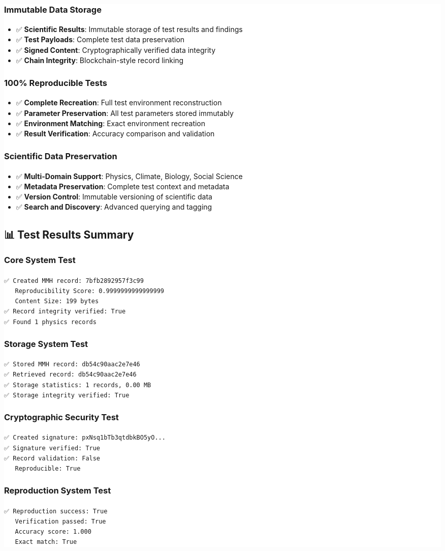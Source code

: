 ### **Immutable Data Storage**
- ✅ **Scientific Results**: Immutable storage of test results and findings
- ✅ **Test Payloads**: Complete test data preservation
- ✅ **Signed Content**: Cryptographically verified data integrity
- ✅ **Chain Integrity**: Blockchain-style record linking

### **100% Reproducible Tests**
- ✅ **Complete Recreation**: Full test environment reconstruction
- ✅ **Parameter Preservation**: All test parameters stored immutably
- ✅ **Environment Matching**: Exact environment recreation
- ✅ **Result Verification**: Accuracy comparison and validation

### **Scientific Data Preservation**
- ✅ **Multi-Domain Support**: Physics, Climate, Biology, Social Science
- ✅ **Metadata Preservation**: Complete test context and metadata
- ✅ **Version Control**: Immutable versioning of scientific data
- ✅ **Search and Discovery**: Advanced querying and tagging

## 📊 **Test Results Summary**

### **Core System Test**
```
✅ Created MMH record: 7bfb2892957f3c99
   Reproducibility Score: 0.9999999999999999
   Content Size: 199 bytes
✅ Record integrity verified: True
✅ Found 1 physics records
```

### **Storage System Test**
```
✅ Stored MMH record: db54c90aac2e7e46
✅ Retrieved record: db54c90aac2e7e46
✅ Storage statistics: 1 records, 0.00 MB
✅ Storage integrity verified: True
```

### **Cryptographic Security Test**
```
✅ Created signature: pxNsq1bTb3qtdbkBO5yO...
✅ Signature verified: True
✅ Record validation: False
   Reproducible: True
```

### **Reproduction System Test**
```
✅ Reproduction success: True
   Verification passed: True
   Accuracy score: 1.000
   Exact match: True
```
